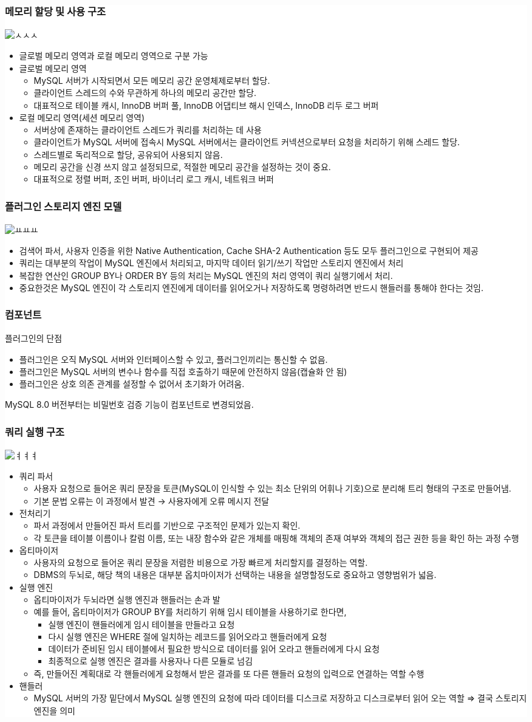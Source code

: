 ### 메모리 할당 및 사용 구조

![ㅅㅅㅅ](https://github.com/user-attachments/assets/0adc82b4-4378-4349-8058-0f6411033dd2)


- 글로벌 메모리 영역과 로컬 메모리 영역으로 구분 가능
- 글로벌 메모리 영역
    - MySQL 서버가 시작되면서 모든 메모리 공간 운영체제로부터 할당.
    - 클라이언트 스레드의 수와 무관하게 하나의 메모리 공간만 할당.
    - 대표적으로 테이블 캐시, InnoDB 버퍼 풀, InnoDB 어댑티브 해시 인덱스, InnoDB 리두 로그 버퍼
- 로컬 메모리 영역(세션 메모리 영역)
    - 서버상에 존재하는 클라이언트 스레드가 쿼리를 처리하는 데 사용
    - 클라이언트가 MySQL 서버에 접속시 MySQL 서버에서는 클라이언트 커넥션으로부터 요청을 처리하기 위해 스레드 할당.
    - 스레드별로 독리적으로 할당, 공유되어 사용되지 않음.
    - 메모리 공간을 신경 쓰지 않고 설정되므로, 적절한 메모리 공간을 설정하는 것이 중요.
    - 대표적으로 정렬 버퍼, 조인 버퍼, 바이너리 로그 캐시, 네트워크 버퍼


### 플러그인 스토리지 엔진 모델
![ㅛㅛㅛ](https://github.com/user-attachments/assets/597e5bd1-f789-4594-ad8a-1f3dc95ea5e7)


- 검색어 파서, 사용자 인증을 위한 Native Authentication, Cache SHA-2 Authentication 등도 모두 플러그인으로 구현되어 제공
- 쿼리는 대부분의 작업이 MySQL 엔진에서 처리되고, 마지막 데이터 읽기/쓰기 작업만 스토리지 엔진에서 처리
- 복잡한 연산인 GROUP BY나 ORDER BY 등의 처리는 MySQL 엔진의 처리 영역이 쿼리 실행기에서 처리.
- 중요한것은 MySQL 엔진이 각 스토리지 엔진에게 데이터를 읽어오거나 저장하도록 명령하려면 반드시 핸들러를 통해야 한다는 것임.

### 컴포넌트

플러그인의 단점

- 플러그인은 오직 MySQL 서버와 인터페이스할 수 있고, 플러그인끼리는 통신할 수 없음.
- 플러그인은 MySQL 서버의 변수나 함수를 직접 호출하기 때문에 안전하지 않음(캡슐화 안 됨)
- 플러그인은 상호 의존 관계를 설정할 수 없어서 초기화가 어려움.

MySQL 8.0 버전부터는 비밀번호 검증 기능이 컴포넌트로 변경되었음.

### 쿼리 실행 구조

![ㅕㅕㅕ](https://github.com/user-attachments/assets/54197665-d706-4e95-be04-0dd5f1bab56b)


- 쿼리 파서
    - 사용자 요청으로 들어온 쿼리 문장을 토큰(MySQL이 인식할 수 있는 최소 단위의 어휘나 기호)으로 분리해 트리 형태의 구조로 만들어냄.
    - 기본 문법 오류는 이 과정에서 발견 → 사용자에게 오류 메시지 전달
- 전처리기
    - 파서 과정에서 만들어진 파서 트리를 기반으로 구조적인 문제가 있는지 확인.
    - 각 토큰을 테이블 이름이나 칼럼 이름, 또는 내장 함수와 같은 개체를 매핑해 객체의 존재 여부와 객체의 접근 권한 등을 확인 하는 과정 수행
- 옵티마이저
    - 사용자의 요청으로 들어온 쿼리 문장을 저렴한 비용으로 가장 빠르게 처리할지를 결정하는 역할.
    - DBMS의 두뇌로, 해당 책의 내용은 대부분 옵치마이저가 선택하는 내용을 설명할정도로 중요하고 영향범위가 넓음.
- 실행 엔진
    - 옵티마이저가 두뇌라면 실행 엔진과 핸들러는 손과 발
    - 예를 들어, 옵티마이저가 GROUP BY를 처리하기 위해 임시 테이블을 사용하기로 한다면,
        - 실행 엔진이 핸들러에게 임시 테이블을 만들라고 요청
        - 다시 실행 엔진은 WHERE 절에 일치하는 레코드를 읽어오라고 핸들러에게 요청
        - 데이터가 준비된 임시 테이블에서 필요한 방식으로 데이터를 읽어 오라고 핸들러에게 다시 요청
        - 최종적으로 실행 엔진은 결과를 사용자나 다른 모듈로 넘김
    - 즉, 만들어진 계획대로 각 핸들러에게 요청해서 받은 결과를 또 다른 핸들러 요청의 입력으로 연결하는 역할 수행
- 핸들러
    - MySQL 서버의 가장 밑단에서 MySQL 실행 엔진의 요청에 따라 데이터를 디스크로 저장하고 디스크로부터 읽어 오는 역할 ⇒ 결국 스토리지 엔진을 의미
